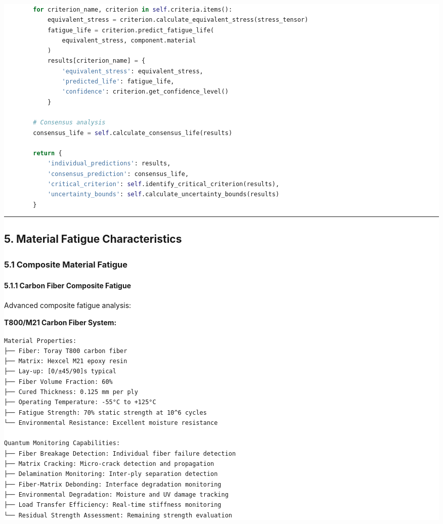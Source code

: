 ```python
        for criterion_name, criterion in self.criteria.items():
            equivalent_stress = criterion.calculate_equivalent_stress(stress_tensor)
            fatigue_life = criterion.predict_fatigue_life(
                equivalent_stress, component.material
            )
            results[criterion_name] = {
                'equivalent_stress': equivalent_stress,
                'predicted_life': fatigue_life,
                'confidence': criterion.get_confidence_level()
            }
        
        # Consensus analysis
        consensus_life = self.calculate_consensus_life(results)
        
        return {
            'individual_predictions': results,
            'consensus_prediction': consensus_life,
            'critical_criterion': self.identify_critical_criterion(results),
            'uncertainty_bounds': self.calculate_uncertainty_bounds(results)
        }
```

---

## 5. Material Fatigue Characteristics

### 5.1 Composite Material Fatigue

#### **5.1.1 Carbon Fiber Composite Fatigue**
Advanced composite fatigue analysis:

**T800/M21 Carbon Fiber System:**
```
Material Properties:
├── Fiber: Toray T800 carbon fiber
├── Matrix: Hexcel M21 epoxy resin
├── Lay-up: [0/±45/90]s typical
├── Fiber Volume Fraction: 60%
├── Cured Thickness: 0.125 mm per ply
├── Operating Temperature: -55°C to +125°C
├── Fatigue Strength: 70% static strength at 10^6 cycles
└── Environmental Resistance: Excellent moisture resistance

Quantum Monitoring Capabilities:
├── Fiber Breakage Detection: Individual fiber failure detection
├── Matrix Cracking: Micro-crack detection and propagation
├── Delamination Monitoring: Inter-ply separation detection
├── Fiber-Matrix Debonding: Interface degradation monitoring
├── Environmental Degradation: Moisture and UV damage tracking
├── Load Transfer Efficiency: Real-time stiffness monitoring
└── Residual Strength Assessment: Remaining strength evaluation
```
